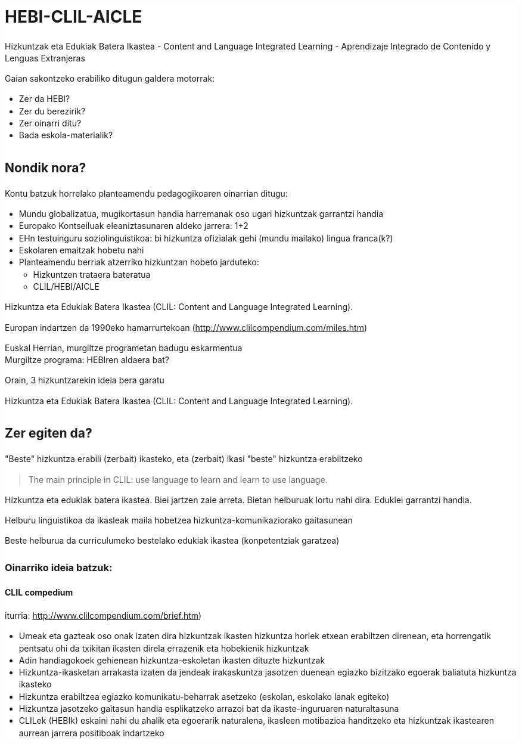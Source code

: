 
# HEBI-CLIL-AICLE

Hizkuntzak eta Edukiak Batera Ikastea - Content and Language Integrated Learning - Aprendizaje Integrado de Contenido y Lenguas Extranjeras

Gaian sakontzeko erabiliko ditugun galdera motorrak:

+ Zer da HEBI?
+ Zer du berezirik?
+ Zer oinarri ditu?
+ Bada eskola-materialik?

## Nondik nora?

Kontu batzuk horrelako planteamendu pedagogikoaren oinarrian ditugu:

+ Mundu globalizatua, mugikortasun handia harremanak oso ugari hizkuntzak garrantzi handia
+ Europako Kontseiluak eleaniztasunaren aldeko jarrera: 1+2
+ EHn testuinguru soziolinguistikoa: bi hizkuntza ofizialak gehi (mundu mailako) lingua franca(k?)
+ Eskolaren emaitzak hobetu nahi
+ Planteamendu berriak atzerriko hizkuntzan hobeto jarduteko:
  + Hizkuntzen trataera bateratua
  + CLIL/HEBI/AICLE

Hizkuntza eta Edukiak Batera Ikastea (CLIL: Content and Language Integrated Learning).

Europan indartzen da 1990eko hamarrurtekoan (http://www.clilcompendium.com/miles.htm)

Euskal Herrian, murgiltze programetan badugu eskarmentua  
​	Murgiltze programa: HEBIren aldaera bat?

Orain, 3 hizkuntzarekin ideia bera garatu

Hizkuntza eta Edukiak Batera Ikastea (CLIL: Content and Language Integrated Learning).

## Zer egiten da? 

"Beste" hizkuntza erabili (zerbait) ikasteko, eta (zerbait) ikasi "beste" hizkuntza erabiltzeko 

> The main principle in CLIL: use language to learn and learn to use language. 

Hizkuntza eta edukiak batera ikastea. Biei jartzen zaie arreta. Bietan helburuak lortu nahi dira. Edukiei garrantzi handia.

Helburu linguistikoa da ikasleak maila hobetzea hizkuntza-komunikaziorako gaitasunean

Beste helburua da curriculumeko bestelako edukiak ikastea (konpetentziak garatzea)

### Oinarriko ideia batzuk:

#### CLIL compedium

iturria: <http://www.clilcompendium.com/brief.htm>)

+ Umeak eta gazteak oso onak izaten dira hizkuntzak ikasten hizkuntza horiek etxean erabiltzen direnean, eta horrengatik pentsatu ohi da txikitan ikasten direla errazenik eta hobekienik hizkuntzak
+ Adin handiagokoek gehienean hizkuntza-eskoletan ikasten dituzte hizkuntzak
+ Hizkuntza-ikasketan arrakasta izaten da jendeak irakaskuntza jasotzen duenean egiazko bizitzako egoerak baliatuta hizkuntza ikasteko
+ Hizkuntza erabiltzea egiazko komunikatu-beharrak asetzeko (eskolan, eskolako lanak egiteko)
+ Hizkuntza jasotzeko gaitasun handia esplikatzeko arrazoi bat da ikaste-inguruaren naturaltasuna
+ CLILek (HEBIk) eskaini nahi du ahalik eta egoerarik naturalena, ikasleen motibazioa handitzeko eta hizkuntzak ikastearen aurrean jarrera positiboak indartzeko
